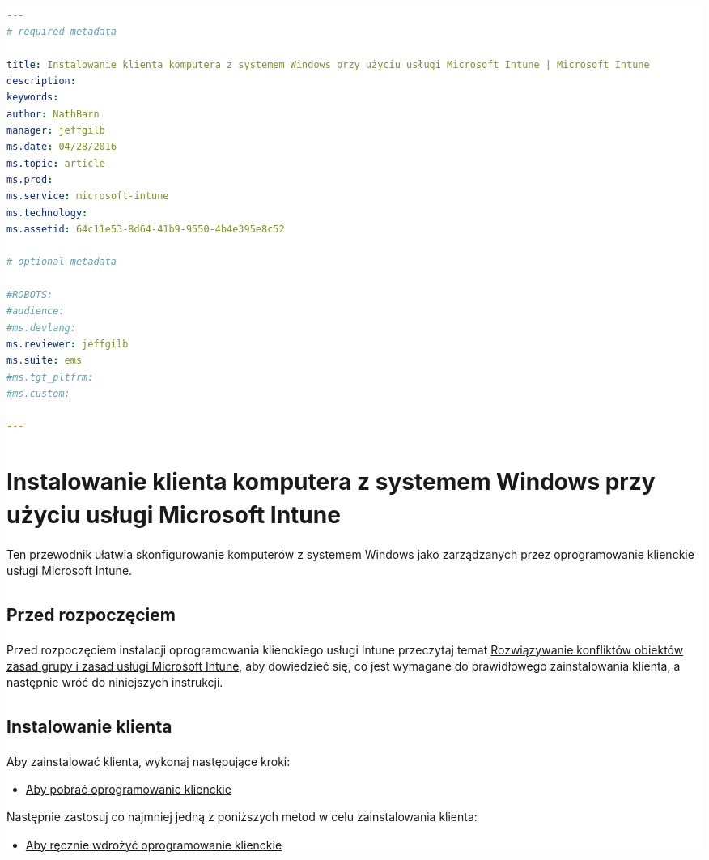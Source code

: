 ```yaml
---
# required metadata

title: Instalowanie klienta komputera z systemem Windows przy użyciu usługi Microsoft Intune | Microsoft Intune
description:
keywords:
author: NathBarn
manager: jeffgilb
ms.date: 04/28/2016
ms.topic: article
ms.prod:
ms.service: microsoft-intune
ms.technology:
ms.assetid: 64c11e53-8d64-41b9-9550-4b4e395e8c52

# optional metadata

#ROBOTS:
#audience:
#ms.devlang:
ms.reviewer: jeffgilb
ms.suite: ems
#ms.tgt_pltfrm:
#ms.custom:

---
```


# Instalowanie klienta komputera z systemem Windows przy użyciu usługi Microsoft Intune
Ten przewodnik ułatwia skonfigurowanie komputerów z systemem Windows jako zarządzanych przez oprogramowanie klienckie usługi Microsoft Intune.

## Przed rozpoczęciem
Przed rozpoczęciem instalacji oprogramowania klienckiego usługi Intune przeczytaj temat [Rozwiązywanie konfliktów obiektów zasad grupy i zasad usługi Microsoft Intune](resolve-gpo-and-microsoft-intune-policy-conflicts.md), aby dowiedzieć się, co jest wymagane do prawidłowego zainstalowania klienta, a następnie wróć do niniejszych instrukcji.

## Instalowanie klienta
Aby zainstalować klienta, wykonaj następujące kroki:

-   [Aby pobrać oprogramowanie klienckie](#to-download-the-client-software)

Następnie zastosuj co najmniej jedną z poniższych metod w celu zainstalowania klienta:

-   [Aby ręcznie wdrożyć oprogramowanie klienckie](#to-manually-deploy-the-client-software)
